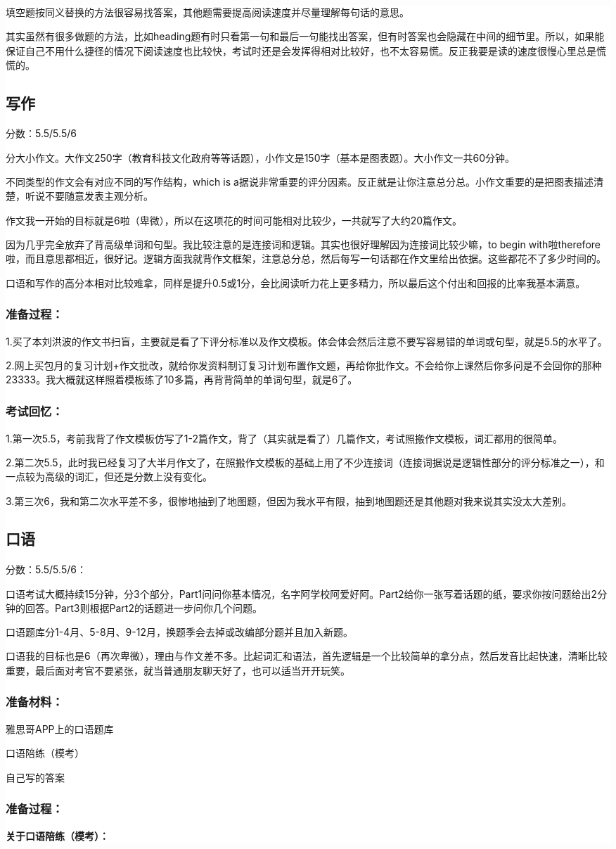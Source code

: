 填空题按同义替换的方法很容易找答案，其他题需要提高阅读速度并尽量理解每句话的意思。

其实虽然有很多做题的方法，比如heading题有时只看第一句和最后一句能找出答案，但有时答案也会隐藏在中间的细节里。所以，如果能保证自己不用什么捷径的情况下阅读速度也比较快，考试时还是会发挥得相对比较好，也不太容易慌。反正我要是读的速度很慢心里总是慌慌的。


## 写作

分数：5.5/5.5/6

分大小作文。大作文250字（教育科技文化政府等等话题），小作文是150字（基本是图表题）。大小作文一共60分钟。

不同类型的作文会有对应不同的写作结构，which is a据说非常重要的评分因素。反正就是让你注意总分总。小作文重要的是把图表描述清楚，听说不要随意发表主观分析。

作文我一开始的目标就是6啦（卑微），所以在这项花的时间可能相对比较少，一共就写了大约20篇作文。

因为几乎完全放弃了背高级单词和句型。我比较注意的是连接词和逻辑。其实也很好理解因为连接词比较少嘛，to begin with啦therefore啦，而且意思都相近，很好记。逻辑方面我就背作文框架，注意总分总，然后每写一句话都在作文里给出依据。这些都花不了多少时间的。

口语和写作的高分本相对比较难拿，同样是提升0.5或1分，会比阅读听力花上更多精力，所以最后这个付出和回报的比率我基本满意。

### 准备过程：

1.买了本刘洪波的作文书扫盲，主要就是看了下评分标准以及作文模板。体会体会然后注意不要写容易错的单词或句型，就是5.5的水平了。

2.网上买包月的复习计划+作文批改，就给你发资料制订复习计划布置作文题，再给你批作文。不会给你上课然后你多问是不会回你的那种23333。我大概就这样照着模板练了10多篇，再背背简单的单词句型，就是6了。

### 考试回忆：

1.第一次5.5，考前我背了作文模板仿写了1-2篇作文，背了（其实就是看了）几篇作文，考试照搬作文模板，词汇都用的很简单。

2.第二次5.5，此时我已经复习了大半月作文了，在照搬作文模板的基础上用了不少连接词（连接词据说是逻辑性部分的评分标准之一），和一点较为高级的词汇，但还是分数上没有变化。

3.第三次6，我和第二次水平差不多，很惨地抽到了地图题，但因为我水平有限，抽到地图题还是其他题对我来说其实没太大差别。


## 口语

分数：5.5/5.5/6：

口语考试大概持续15分钟，分3个部分，Part1问问你基本情况，名字阿学校阿爱好阿。Part2给你一张写着话题的纸，要求你按问题给出2分钟的回答。Part3则根据Part2的话题进一步问你几个问题。

口语题库分1-4月、5-8月、9-12月，换题季会去掉或改编部分题并且加入新题。

口语我的目标也是6（再次卑微），理由与作文差不多。比起词汇和语法，首先逻辑是一个比较简单的拿分点，然后发音比起快速，清晰比较重要，最后面对考官不要紧张，就当普通朋友聊天好了，也可以适当开开玩笑。

### 准备材料：

雅思哥APP上的口语题库

口语陪练（模考）

自己写的答案

### 准备过程：

**关于口语陪练（模考）：**
